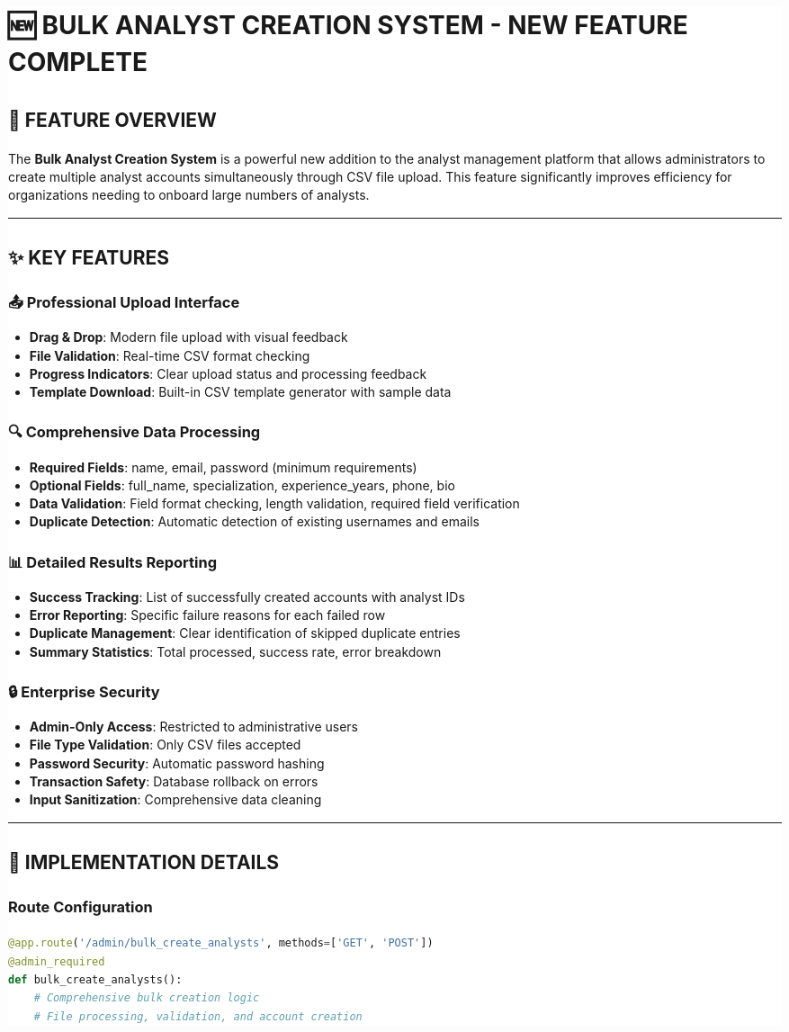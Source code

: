 # 🆕 BULK ANALYST CREATION SYSTEM - NEW FEATURE COMPLETE

## 🎯 FEATURE OVERVIEW

The **Bulk Analyst Creation System** is a powerful new addition to the analyst management platform that allows administrators to create multiple analyst accounts simultaneously through CSV file upload. This feature significantly improves efficiency for organizations needing to onboard large numbers of analysts.

---

## ✨ KEY FEATURES

### 📤 **Professional Upload Interface**
- **Drag & Drop**: Modern file upload with visual feedback
- **File Validation**: Real-time CSV format checking
- **Progress Indicators**: Clear upload status and processing feedback
- **Template Download**: Built-in CSV template generator with sample data

### 🔍 **Comprehensive Data Processing**
- **Required Fields**: name, email, password (minimum requirements)
- **Optional Fields**: full_name, specialization, experience_years, phone, bio
- **Data Validation**: Field format checking, length validation, required field verification
- **Duplicate Detection**: Automatic detection of existing usernames and emails

### 📊 **Detailed Results Reporting**
- **Success Tracking**: List of successfully created accounts with analyst IDs
- **Error Reporting**: Specific failure reasons for each failed row
- **Duplicate Management**: Clear identification of skipped duplicate entries
- **Summary Statistics**: Total processed, success rate, error breakdown

### 🔒 **Enterprise Security**
- **Admin-Only Access**: Restricted to administrative users
- **File Type Validation**: Only CSV files accepted
- **Password Security**: Automatic password hashing
- **Transaction Safety**: Database rollback on errors
- **Input Sanitization**: Comprehensive data cleaning

---

## 🚀 IMPLEMENTATION DETAILS

### **Route Configuration**
```python
@app.route('/admin/bulk_create_analysts', methods=['GET', 'POST'])
@admin_required
def bulk_create_analysts():
    # Comprehensive bulk creation logic
    # File processing, validation, and account creation
```

